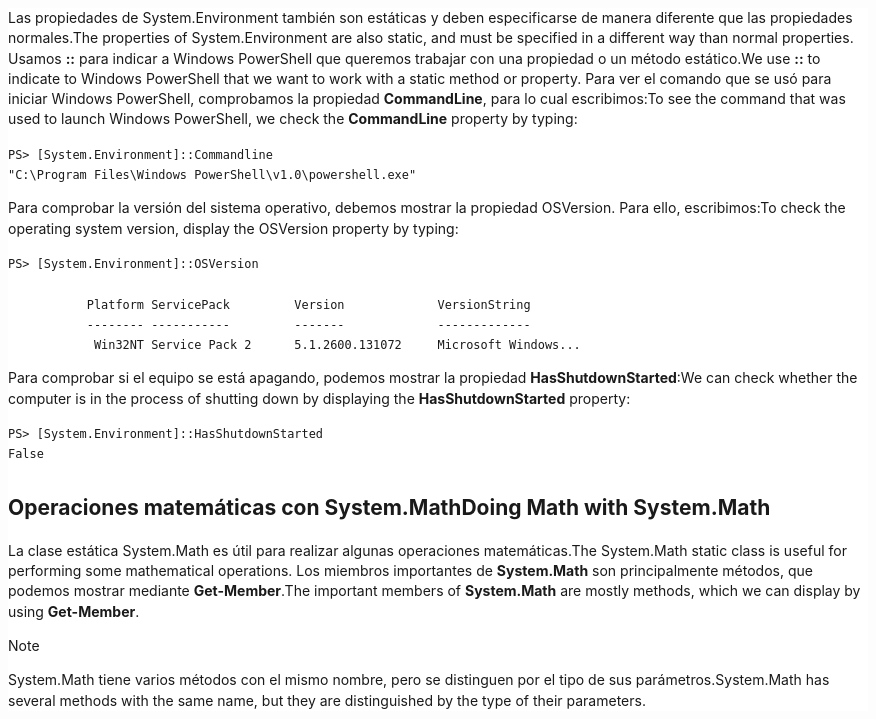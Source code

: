 <span data-ttu-id="b4c20-126">Las propiedades de System.Environment también son estáticas y deben especificarse de manera diferente que las propiedades normales.</span><span class="sxs-lookup"><span data-stu-id="b4c20-126">The properties of System.Environment are also static, and must be specified in a different way than normal properties.</span></span> <span data-ttu-id="b4c20-127">Usamos **::** para indicar a Windows PowerShell que queremos trabajar con una propiedad o un método estático.</span><span class="sxs-lookup"><span data-stu-id="b4c20-127">We use **::** to indicate to Windows PowerShell that we want to work with a static method or property.</span></span> <span data-ttu-id="b4c20-128">Para ver el comando que se usó para iniciar Windows PowerShell, comprobamos la propiedad **CommandLine**, para lo cual escribimos:</span><span class="sxs-lookup"><span data-stu-id="b4c20-128">To see the command that was used to launch Windows PowerShell, we check the **CommandLine** property by typing:</span></span>

```
PS> [System.Environment]::Commandline
"C:\Program Files\Windows PowerShell\v1.0\powershell.exe"
```

<span data-ttu-id="b4c20-129">Para comprobar la versión del sistema operativo, debemos mostrar la propiedad OSVersion. Para ello, escribimos:</span><span class="sxs-lookup"><span data-stu-id="b4c20-129">To check the operating system version, display the OSVersion property by typing:</span></span>

```
PS> [System.Environment]::OSVersion

           Platform ServicePack         Version             VersionString
           -------- -----------         -------             -------------
            Win32NT Service Pack 2      5.1.2600.131072     Microsoft Windows...
```

<span data-ttu-id="b4c20-130">Para comprobar si el equipo se está apagando, podemos mostrar la propiedad **HasShutdownStarted**:</span><span class="sxs-lookup"><span data-stu-id="b4c20-130">We can check whether the computer is in the process of shutting down by displaying the **HasShutdownStarted** property:</span></span>

```
PS> [System.Environment]::HasShutdownStarted
False
```

## <a name="doing-math-with-systemmath"></a><span data-ttu-id="b4c20-131">Operaciones matemáticas con System.Math</span><span class="sxs-lookup"><span data-stu-id="b4c20-131">Doing Math with System.Math</span></span>

<span data-ttu-id="b4c20-132">La clase estática System.Math es útil para realizar algunas operaciones matemáticas.</span><span class="sxs-lookup"><span data-stu-id="b4c20-132">The System.Math static class is useful for performing some mathematical operations.</span></span> <span data-ttu-id="b4c20-133">Los miembros importantes de **System.Math** son principalmente métodos, que podemos mostrar mediante **Get-Member**.</span><span class="sxs-lookup"><span data-stu-id="b4c20-133">The important members of **System.Math** are mostly methods, which we can display by using **Get-Member**.</span></span>

> [!NOTE]
> <span data-ttu-id="b4c20-134">System.Math tiene varios métodos con el mismo nombre, pero se distinguen por el tipo de sus parámetros.</span><span class="sxs-lookup"><span data-stu-id="b4c20-134">System.Math has several methods with the same name, but they are distinguished by the type of their parameters.</span></span>
